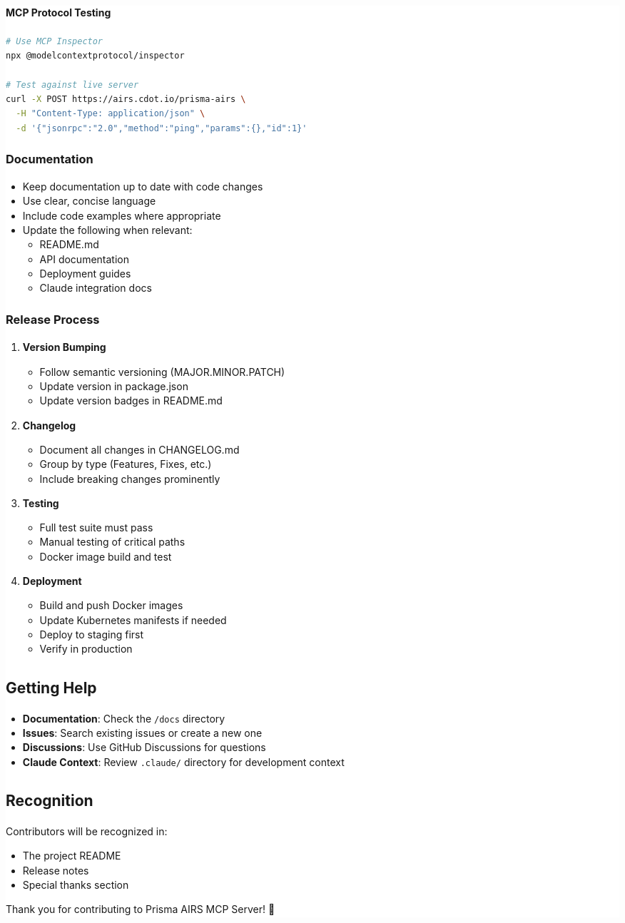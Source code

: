 #### MCP Protocol Testing

```bash
# Use MCP Inspector
npx @modelcontextprotocol/inspector

# Test against live server
curl -X POST https://airs.cdot.io/prisma-airs \
  -H "Content-Type: application/json" \
  -d '{"jsonrpc":"2.0","method":"ping","params":{},"id":1}'
```

### Documentation

- Keep documentation up to date with code changes
- Use clear, concise language
- Include code examples where appropriate
- Update the following when relevant:
    - README.md
    - API documentation
    - Deployment guides
    - Claude integration docs

### Release Process

1. **Version Bumping**

    - Follow semantic versioning (MAJOR.MINOR.PATCH)
    - Update version in package.json
    - Update version badges in README.md

2. **Changelog**

    - Document all changes in CHANGELOG.md
    - Group by type (Features, Fixes, etc.)
    - Include breaking changes prominently

3. **Testing**

    - Full test suite must pass
    - Manual testing of critical paths
    - Docker image build and test

4. **Deployment**
    - Build and push Docker images
    - Update Kubernetes manifests if needed
    - Deploy to staging first
    - Verify in production

## Getting Help

- **Documentation**: Check the `/docs` directory
- **Issues**: Search existing issues or create a new one
- **Discussions**: Use GitHub Discussions for questions
- **Claude Context**: Review `.claude/` directory for development context

## Recognition

Contributors will be recognized in:

- The project README
- Release notes
- Special thanks section

Thank you for contributing to Prisma AIRS MCP Server! 🎉
